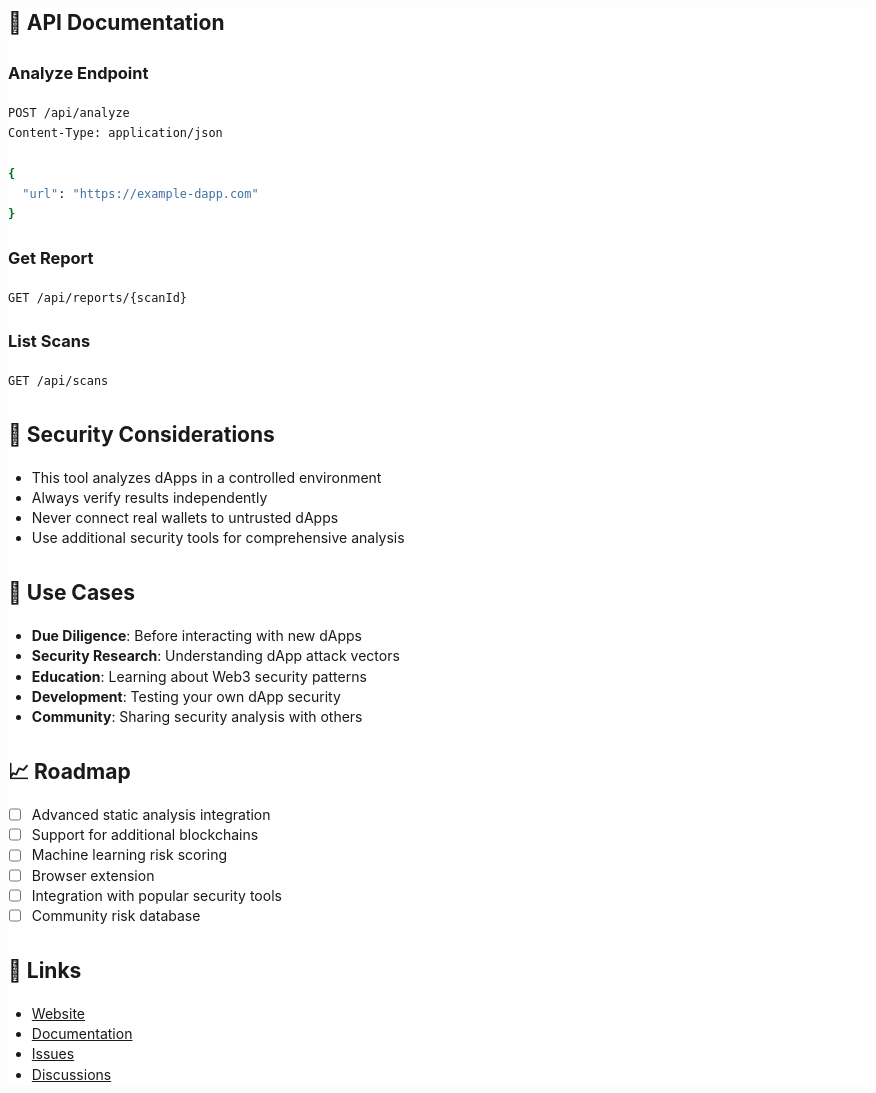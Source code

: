 ## 📜 API Documentation

### Analyze Endpoint
```bash
POST /api/analyze
Content-Type: application/json

{
  "url": "https://example-dapp.com"
}
```

### Get Report
```bash
GET /api/reports/{scanId}
```

### List Scans
```bash
GET /api/scans
```

## 🚨 Security Considerations

- This tool analyzes dApps in a controlled environment
- Always verify results independently
- Never connect real wallets to untrusted dApps
- Use additional security tools for comprehensive analysis

## 🌟 Use Cases

- **Due Diligence**: Before interacting with new dApps
- **Security Research**: Understanding dApp attack vectors
- **Education**: Learning about Web3 security patterns
- **Development**: Testing your own dApp security
- **Community**: Sharing security analysis with others

## 📈 Roadmap

- [ ] Advanced static analysis integration
- [ ] Support for additional blockchains
- [ ] Machine learning risk scoring
- [ ] Browser extension
- [ ] Integration with popular security tools
- [ ] Community risk database

## 🔗 Links

- [Website](https://is-this-dapp-safe.com)
- [Documentation](https://docs.is-this-dapp-safe.com)
- [Issues](https://github.com/web3-security/is-this-dapp-safe/issues)
- [Discussions](https://github.com/web3-security/is-this-dapp-safe/discussions)
